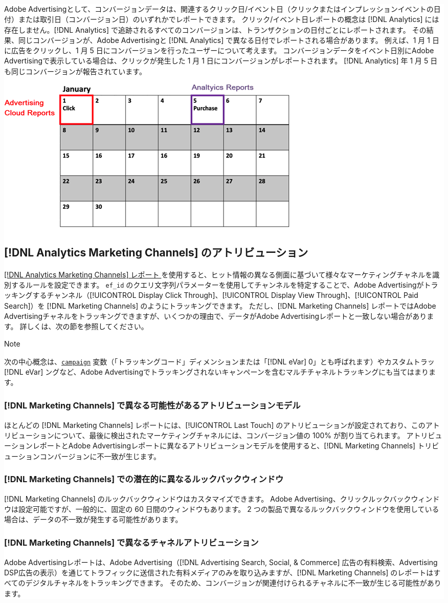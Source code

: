 Adobe Advertisingとして、コンバージョンデータは、関連するクリック日/イベント日（クリックまたはインプレッションイベントの日付）または取引日（コンバージョン日）のいずれかでレポートできます。 クリック/イベント日レポートの概念は [!DNL Analytics] には存在しません。[!DNL Analytics] で追跡されるすべてのコンバージョンは、トランザクションの日付ごとにレポートされます。 その結果、同じコンバージョンが、Adobe Advertisingと [!DNL Analytics] で異なる日付でレポートされる場合があります。 例えば、1 月 1 日に広告をクリックし、1 月 5 日にコンバージョンを行ったユーザーについて考えます。 コンバージョンデータをイベント日別にAdobe Advertisingで表示している場合は、クリックが発生した 1 月 1 日にコンバージョンがレポートされます。 [!DNL Analytics] 年 1 月 5 日も同じコンバージョンが報告されています。

![&#x200B; 異なる日付に起因するコンバージョンの例 &#x200B;](/help/integrations/assets/a4adc-conversions-based-on.png)

## [!DNL Analytics Marketing Channels] のアトリビューション

[[!DNL Analytics Marketing Channels]  レポート &#x200B;](https://experienceleague.adobe.com/docs/analytics/components/marketing-channels/analyze-mc.html?lang=ja) を使用すると、ヒット情報の異なる側面に基づいて様々なマーケティングチャネルを識別するルールを設定できます。 `ef_id` のクエリ文字列パラメーターを使用してチャンネルを特定することで、Adobe Advertisingがトラッキングするチャンネル（[!UICONTROL Display Click Through]、[!UICONTROL Display View Through]、[!UICONTROL Paid Search]）を [!DNL Marketing Channels] のようにトラッキングできます。  ただし、[!DNL Marketing Channels] レポートではAdobe Advertisingチャネルをトラッキングできますが、いくつかの理由で、データがAdobe Advertisingレポートと一致しない場合があります。 詳しくは、次の節を参照してください。

>[!NOTE]
>
> 次の中心概念は、[`campaign`](https://experienceleague.adobe.com/docs/analytics/implementation/vars/page-vars/campaign.html?lang=ja) 変数（「トラッキングコード」ディメンションまたは「[!DNL eVar] 0」とも呼ばれます）やカスタムトラッ [!DNL eVar] ングなど、Adobe Advertisingでトラッキングされないキャンペーンを含むマルチチャネルトラッキングにも当てはまります。

### [!DNL Marketing Channels] で異なる可能性があるアトリビューションモデル

ほとんどの [!DNL Marketing Channels] レポートには、[!UICONTROL Last Touch] のアトリビューションが設定されており、このアトリビューションについて、最後に検出されたマーケティングチャネルには、コンバージョン値の 100% が割り当てられます。 アトリビューションレポートとAdobe Advertisingレポートに異なるアトリビューションモデルを使用すると、[!DNL Marketing Channels] トリビューションコンバージョンに不一致が生じます。

### [!DNL Marketing Channels] での潜在的に異なるルックバックウィンドウ

[!DNL Marketing Channels] のルックバックウィンドウはカスタマイズできます。 Adobe Advertising、クリックルックバックウィンドウは設定可能ですが、一般的に、固定の 60 日間のウィンドウもあります。 2 つの製品で異なるルックバックウィンドウを使用している場合は、データの不一致が発生する可能性があります。

### [!DNL Marketing Channels] で異なるチャネルアトリビューション

Adobe Advertisingレポートは、Adobe Advertising（[!DNL Advertising Search, Social, & Commerce] 広告の有料検索、Advertising DSP広告の表示）を通じてトラフィックに送信された有料メディアのみを取り込みますが、[!DNL Marketing Channels] のレポートはすべてのデジタルチャネルをトラッキングできます。 そのため、コンバージョンが関連付けられるチャネルに不一致が生じる可能性があります。
